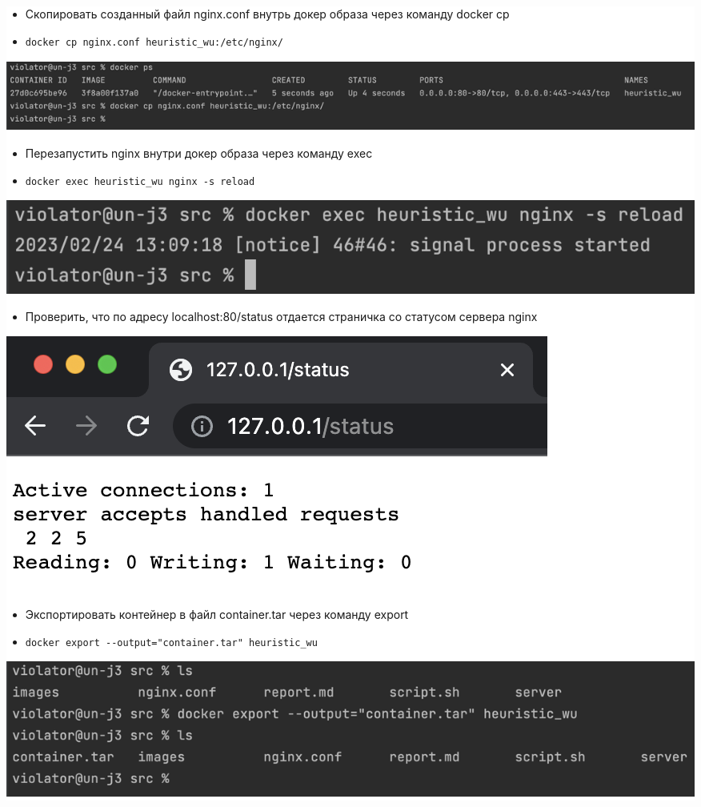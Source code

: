 * Скопировать созданный файл nginx.conf внутрь докер образа через команду docker cp


* `docker cp nginx.conf heuristic_wu:/etc/nginx/`

![image](images/2.4.png)

* Перезапустить nginx внутри докер образа через команду exec

* `docker exec heuristic_wu nginx -s reload`

![image](images/2.5.png)

* Проверить, что по адресу localhost:80/status отдается страничка со статусом сервера nginx

![image](images/2.6.png)

* Экспортировать контейнер в файл container.tar через команду export

* `docker export --output="container.tar" heuristic_wu`

![image](images/2.7.png)
